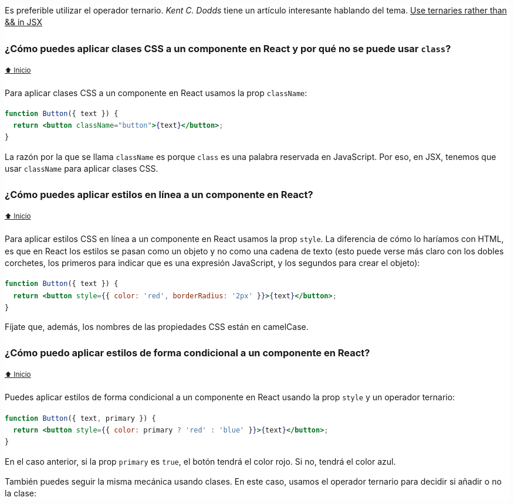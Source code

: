 Es preferible utilizar el operador ternario. _Kent C. Dodds_ tiene un artículo interesante hablando del tema. [Use ternaries rather than && in JSX](https://kentcdodds.com/blog/use-ternaries-rather-than-and-and-in-jsx)

### ¿Cómo puedes aplicar clases CSS a un componente en React y por qué no se puede usar `class`?

<sup>[⬆️ Inicio](#principiante)</sup>

Para aplicar clases CSS a un componente en React usamos la prop `className`:

```jsx
function Button({ text }) {
  return <button className="button">{text}</button>;
}
```

La razón por la que se llama `className` es porque `class` es una palabra reservada en JavaScript. Por eso, en JSX, tenemos que usar `className` para aplicar clases CSS.

### ¿Cómo puedes aplicar estilos en línea a un componente en React?

<sup>[⬆️ Inicio](#principiante)</sup>

Para aplicar estilos CSS en línea a un componente en React usamos la prop `style`. La diferencia de cómo lo haríamos con HTML, es que en React los estilos se pasan como un objeto y no como una cadena de texto (esto puede verse más claro con los dobles corchetes, los primeros para indicar que es una expresión JavaScript, y los segundos para crear el objeto):

```jsx
function Button({ text }) {
  return <button style={{ color: 'red', borderRadius: '2px' }}>{text}</button>;
}
```

Fíjate que, además, los nombres de las propiedades CSS están en camelCase.

### ¿Cómo puedo aplicar estilos de forma condicional a un componente en React?

<sup>[⬆️ Inicio](#principiante)</sup>

Puedes aplicar estilos de forma condicional a un componente en React usando la prop `style` y un operador ternario:

```jsx
function Button({ text, primary }) {
  return <button style={{ color: primary ? 'red' : 'blue' }}>{text}</button>;
}
```

En el caso anterior, si la prop `primary` es `true`, el botón tendrá el color rojo. Si no, tendrá el color azul.

También puedes seguir la misma mecánica usando clases. En este caso, usamos el operador ternario para decidir si añadir o no la clase:
